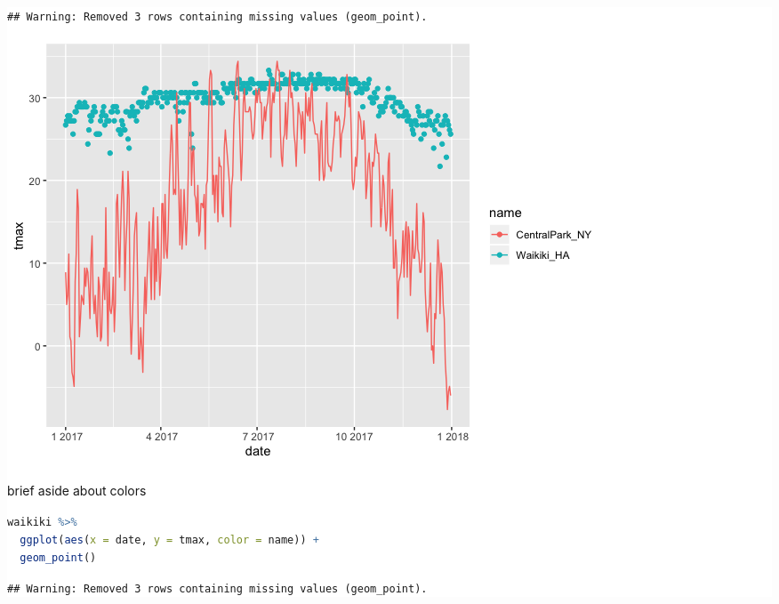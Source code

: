     ## Warning: Removed 3 rows containing missing values (geom_point).

![](ggplot2-2_files/figure-gfm/unnamed-chunk-7-1.png)

brief aside about colors

``` r
waikiki %>%
  ggplot(aes(x = date, y = tmax, color = name)) +
  geom_point()
```

    ## Warning: Removed 3 rows containing missing values (geom_point).
